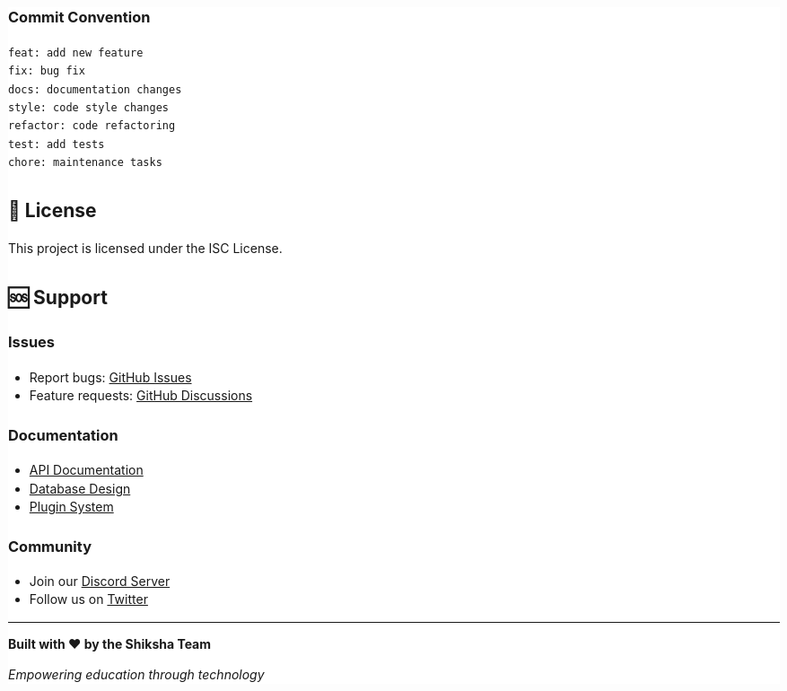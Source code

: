 ### **Commit Convention**
```
feat: add new feature
fix: bug fix
docs: documentation changes
style: code style changes
refactor: code refactoring
test: add tests
chore: maintenance tasks
```

## 📄 License

This project is licensed under the ISC License.

## 🆘 Support

### **Issues**
- Report bugs: [GitHub Issues](https://github.com/vaivk369/shiksha-assessment-service/issues)
- Feature requests: [GitHub Discussions](https://github.com/vaivk369/shiksha-assessment-service/discussions)

### **Documentation**
- [API Documentation](http://localhost:3000/api-docs)
- [Database Design](docs/db-design.md)
- [Plugin System](PLUGIN_SYSTEM_README.md)

### **Community**
- Join our [Discord Server](https://discord.gg/shiksha)
- Follow us on [Twitter](https://twitter.com/shiksha_edu)

---

**Built with ❤️ by the Shiksha Team**

*Empowering education through technology*
